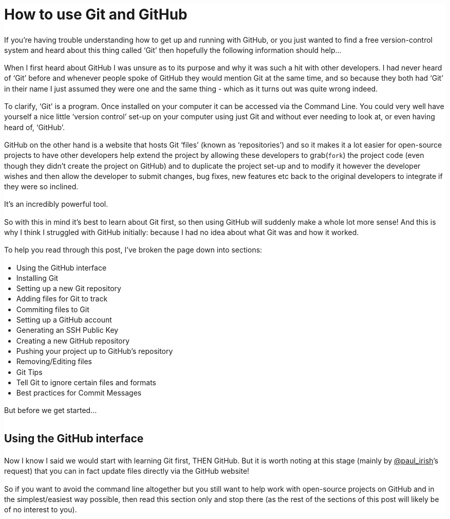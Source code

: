 How to use Git and GitHub
=========================

If you’re having trouble understanding how to get up and running with GitHub, or you just wanted to find a free version-control system and heard about this thing called ‘Git’ then hopefully the following information should help…

When I first heard about GitHub I was unsure as to its purpose and why it was such a hit with other developers. I had never heard of ‘Git’ before and whenever people spoke of GitHub they would mention Git at the same time, and so because they both had ‘Git’ in their name I just assumed they were one and the same thing - which as it turns out was quite wrong indeed.

To clarify, ‘Git’ is a program. Once installed on your computer it can be accessed via the Command Line. You could very well have yourself a nice little ‘version control’ set-up on your computer using just Git and without ever needing to look at, or even having heard of, ‘GitHub’.

GitHub on the other hand is a website that hosts Git ‘files’ (known as ‘repositories’) and so it makes it a lot easier for open-source projects to have other developers help extend the project by allowing these developers to grab(`fork`) the project code (even though they didn’t create the project on GitHub) and to duplicate the project set-up and to modify it however the developer wishes and then allow the developer to submit changes, bug fixes, new features etc back to the original developers to integrate if they were so inclined.

It’s an incredibly powerful tool.

So with this in mind it’s best to learn about Git first, so then using GitHub will suddenly make a whole lot more sense! And this is why I think I struggled with GitHub initially: because I had no idea about what Git was and how it worked.

To help you read through this post, I’ve broken the page down into sections:

* Using the GitHub interface
* Installing Git
* Setting up a new Git repository
* Adding files for Git to track
* Commiting files to Git
* Setting up a GitHub account
* Generating an SSH Public Key
* Creating a new GitHub repository
* Pushing your project up to GitHub’s repository
* Removing/Editing files
* Git Tips
* Tell Git to ignore certain files and formats
* Best practices for Commit Messages

But before we get started…

Using the GitHub interface
--------------------------

Now I know I said we would start with learning Git first, THEN GitHub. But it is worth noting at this stage (mainly by [@paul_irish](http://twitter.com/paul_irish)’s request) that you can in fact update files directly via the GitHub website!

So if you want to avoid the command line altogether but you still want to help work with open-source projects on GitHub and in the simplest/easiest way possible, then read this section only and stop there (as the rest of the sections of this post will likely be of no interest to you).
